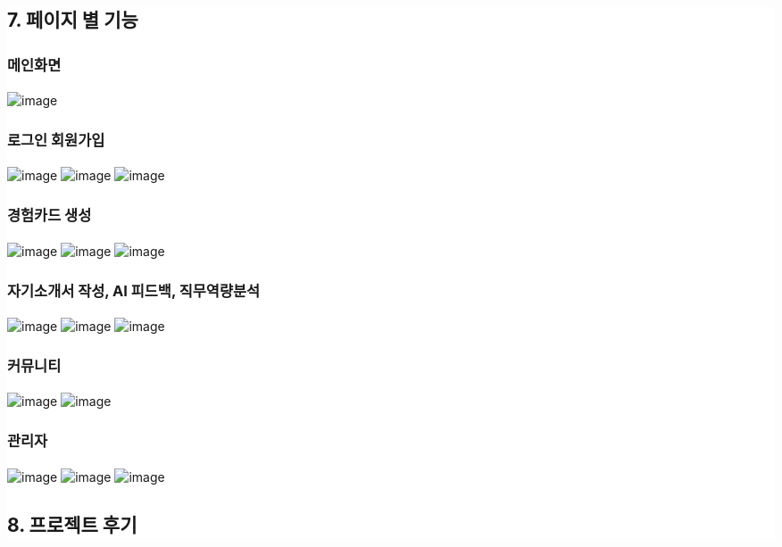 ## 7. 페이지 별 기능

<p align="center"> 
    <h3>메인화면</h3>
    <img alt="image" src="https://github.com/Leets-Official/WeNeed-FE/assets/99270060/192fd2dc-8e9c-43fc-8d43-106c3c47256d" align="center" width="32%">  
</p>

<p align="center"> 
    <h3>로그인 회원가입</h3>
    <img alt="image" src="https://github.com/Meetfolio-Project-CodeZ-Team/.github/assets/99270060/480b12fa-c802-432d-a737-ee711b8079aa" align="center" width="32%">  
    <img alt="image" src="https://github.com/Meetfolio-Project-CodeZ-Team/.github/assets/99270060/f29b4117-38e4-4dee-ad69-b11c9eb4e435" align="center" width="32%">  
    <img alt="image" src="https://github.com/Meetfolio-Project-CodeZ-Team/.github/assets/99270060/59652712-65be-4bee-86b3-6d2b1061eec5" align="center" width="32%">  
</p>

<p align="center"> 
    <h3>경험카드 생성</h3>
    <img alt="image" src="https://github.com/Meetfolio-Project-CodeZ-Team/.github/assets/99270060/1796fb37-0043-43fc-84f1-315391bbf62d" align="center" width="32%">  
    <img alt="image" src="https://github.com/Meetfolio-Project-CodeZ-Team/.github/assets/99270060/01ec7d3f-c4c0-4398-abc3-493ecb01c015" align="center" width="32%">  
    <img alt="image" src="https://github.com/Meetfolio-Project-CodeZ-Team/.github/assets/99270060/ad858248-ce21-4dee-9e89-75621297dfd6" align="center" width="32%">  
</p>

<p align="center"> 
    <h3>자기소개서 작성, AI 피드백, 직무역량분석</h3>
    <img alt="image" src="https://github.com/Meetfolio-Project-CodeZ-Team/.github/assets/99270060/46f8d35d-499a-4679-95d7-7f52d2f44f2c" align="center" width="32%">    
    <img alt="image" src="https://github.com/Meetfolio-Project-CodeZ-Team/.github/assets/99270060/d03af755-56cc-4766-9767-a8bb33041c4a" align="center" width="32%">  
    <img alt="image" src="https://github.com/Meetfolio-Project-CodeZ-Team/.github/assets/99270060/006ba21b-2a29-47e1-8a6a-8ea60ead5008" align="center" width="32%">  
</p>

<p align="center"> 
    <h3>커뮤니티</h3>
    <img alt="image" src="https://github.com/Meetfolio-Project-CodeZ-Team/.github/assets/99270060/9b369755-836a-43d7-ac0d-991358ceec2d" align="center" width="32%">    
    <img alt="image" src="https://github.com/Meetfolio-Project-CodeZ-Team/.github/assets/99270060/b10e45ed-7fed-4b0f-9c5e-0a8f928f8cd6" align="center" width="32%">  
</p>

<p align="center"> 
    <h3>관리자</h3>
    <img alt="image" src="https://github.com/Meetfolio-Project-CodeZ-Team/.github/assets/99270060/65c1f940-93cb-4c12-a9cf-ef5892063594" align="center" width="32%">    
    <img alt="image" src="https://github.com/Meetfolio-Project-CodeZ-Team/.github/assets/99270060/1b54e657-4e2e-4a14-864d-1684313d06a1" align="center" width="32%"> 
    <img alt="image" src="https://github.com/Meetfolio-Project-CodeZ-Team/.github/assets/99270060/3f128e00-261c-481c-99ae-dde735db8e1d" align="center" width="32%"> 
</p>


## 8. 프로젝트 후기
